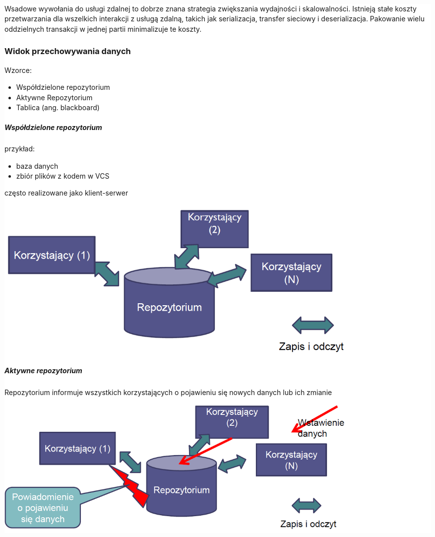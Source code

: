 Wsadowe wywołania do usługi zdalnej to dobrze znana strategia zwiększania wydajności i skalowalności. Istnieją stałe koszty przetwarzania dla wszelkich interakcji z usługą zdalną, takich jak serializacja, transfer sieciowy i deserializacja. Pakowanie wielu oddzielnych transakcji w jednej partii minimalizuje te koszty.

### Widok przechowywania danych

Wzorce:

- Współdzielone repozytorium
- Aktywne Repozytorium
- Tablica (ang. blackboard)

##### Współdzielone repozytorium

przykład:

- baza danych
- zbiór plików z kodem w VCS

często realizowane jako klient-serwer

<img src="img/image-20231122163150698.png" alt="image-20231122163150698" style="zoom:67%;" />

##### Aktywne repozytorium

Repozytorium informuje wszystkich korzystających o pojawieniu się nowych danych lub ich zmianie

<img src="img/image-20231122163240161.png" alt="image-20231122163240161" style="zoom:67%;" />
